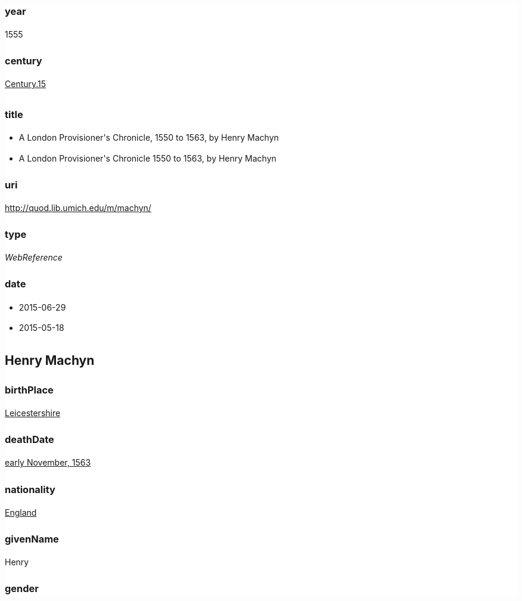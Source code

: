 ### year


1555

### century


[Century.15](#Century.15)

## 

### title

 - A London Provisioner's Chronicle, 1550 to 1563, by Henry Machyn

 - A London Provisioner's Chronicle 1550 to 1563, by Henry Machyn

### uri


http://quod.lib.umich.edu/m/machyn/

### type


*WebReference*

### date

 - 2015-06-29

 - 2015-05-18

## Henry Machyn

### birthPlace


[Leicestershire](#Leicestershire)

### deathDate


[early November, 1563](#early-November-1563)

### nationality


[England](#England)

### givenName


Henry

### gender
